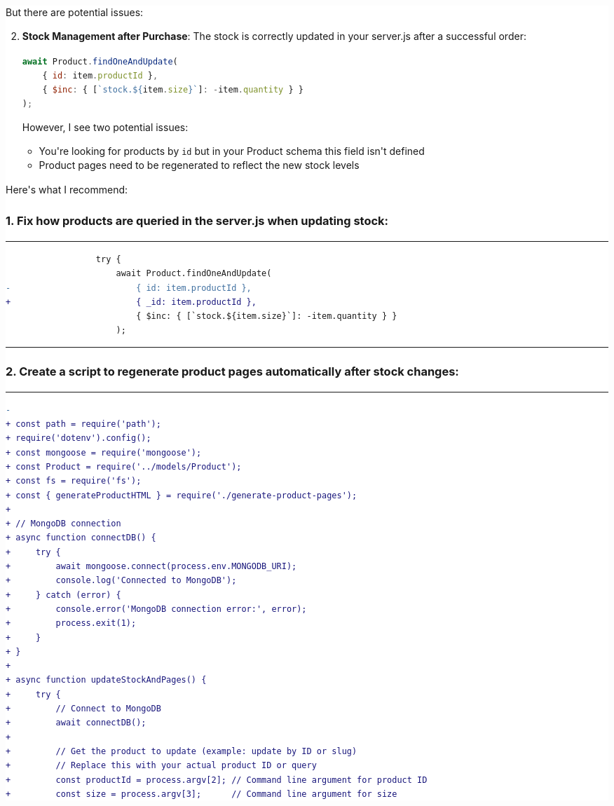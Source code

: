    But there are potential issues:

2. **Stock Management after Purchase**:
   The stock is correctly updated in your server.js after a successful order:
   ```javascript
   await Product.findOneAndUpdate(
       { id: item.productId },
       { $inc: { [`stock.${item.size}`]: -item.quantity } }
   );
   ```
   
   However, I see two potential issues:
   - You're looking for products by `id` but in your Product schema this field isn't defined
   - Product pages need to be regenerated to reflect the new stock levels

Here's what I recommend:

### 1. Fix how products are queried in the server.js when updating stock:

---

```diff
                  try {
                      await Product.findOneAndUpdate(
-                         { id: item.productId },
+                         { _id: item.productId },
                          { $inc: { [`stock.${item.size}`]: -item.quantity } }
                      );
```

---

### 2. Create a script to regenerate product pages automatically after stock changes:

---

```diff
- 
+ const path = require('path');
+ require('dotenv').config();
+ const mongoose = require('mongoose');
+ const Product = require('../models/Product');
+ const fs = require('fs');
+ const { generateProductHTML } = require('./generate-product-pages');
+ 
+ // MongoDB connection
+ async function connectDB() {
+     try {
+         await mongoose.connect(process.env.MONGODB_URI);
+         console.log('Connected to MongoDB');
+     } catch (error) {
+         console.error('MongoDB connection error:', error);
+         process.exit(1);
+     }
+ }
+ 
+ async function updateStockAndPages() {
+     try {
+         // Connect to MongoDB
+         await connectDB();
+         
+         // Get the product to update (example: update by ID or slug)
+         // Replace this with your actual product ID or query
+         const productId = process.argv[2]; // Command line argument for product ID
+         const size = process.argv[3];      // Command line argument for size
```